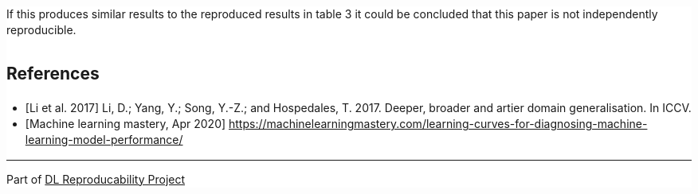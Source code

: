 If this produces similar results to the reproduced results in table 3 it could be concluded that this paper is not independently reproducible.

## References

- [Li et al. 2017] Li, D.; Yang, Y.; Song, Y.-Z.; and
  Hospedales, T. 2017. Deeper, broader and artier domain
  generalisation. In ICCV.
- [Machine learning mastery, Apr 2020] https://machinelearningmastery.com/learning-curves-for-diagnosing-machine-learning-model-performance/

---

Part of [DL Reproducability Project](https://reproducedpapers.org/)
